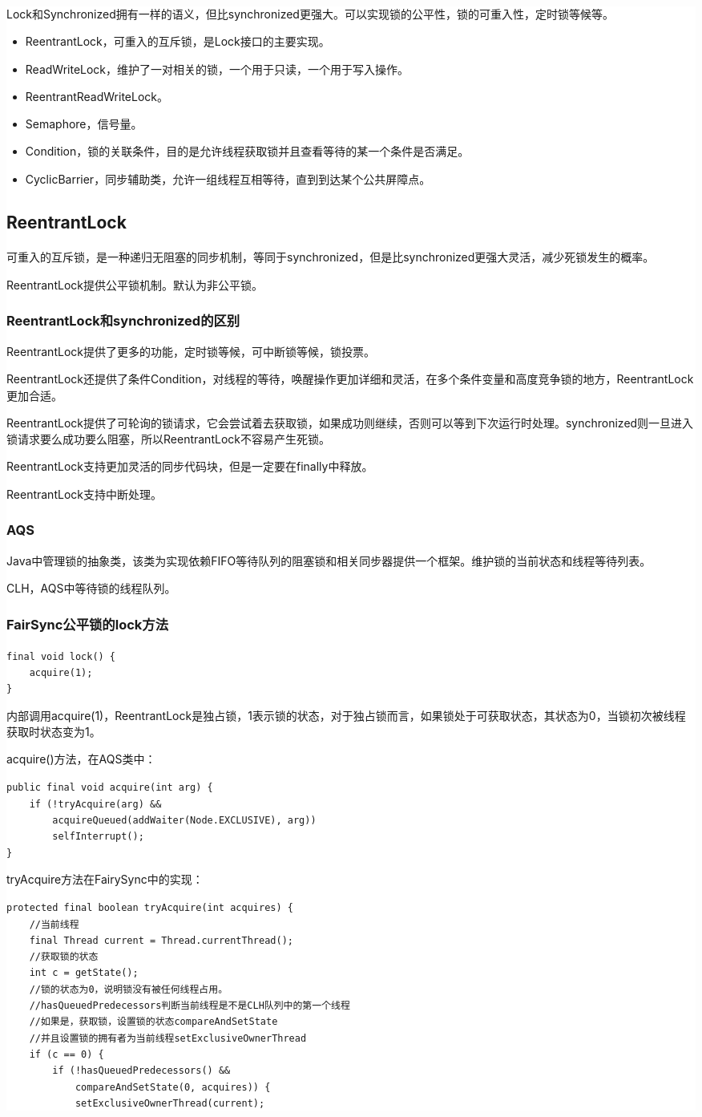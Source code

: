 Lock和Synchronized拥有一样的语义，但比synchronized更强大。可以实现锁的公平性，锁的可重入性，定时锁等候等。

* ReentrantLock，可重入的互斥锁，是Lock接口的主要实现。

* ReadWriteLock，维护了一对相关的锁，一个用于只读，一个用于写入操作。

* ReentrantReadWriteLock。

* Semaphore，信号量。

* Condition，锁的关联条件，目的是允许线程获取锁并且查看等待的某一个条件是否满足。

* CyclicBarrier，同步辅助类，允许一组线程互相等待，直到到达某个公共屏障点。

## ReentrantLock
可重入的互斥锁，是一种递归无阻塞的同步机制，等同于synchronized，但是比synchronized更强大灵活，减少死锁发生的概率。

ReentrantLock提供公平锁机制。默认为非公平锁。

### ReentrantLock和synchronized的区别
ReentrantLock提供了更多的功能，定时锁等候，可中断锁等候，锁投票。

ReentrantLock还提供了条件Condition，对线程的等待，唤醒操作更加详细和灵活，在多个条件变量和高度竞争锁的地方，ReentrantLock更加合适。

ReentrantLock提供了可轮询的锁请求，它会尝试着去获取锁，如果成功则继续，否则可以等到下次运行时处理。synchronized则一旦进入锁请求要么成功要么阻塞，所以ReentrantLock不容易产生死锁。

ReentrantLock支持更加灵活的同步代码块，但是一定要在finally中释放。

ReentrantLock支持中断处理。

### AQS
Java中管理锁的抽象类，该类为实现依赖FIFO等待队列的阻塞锁和相关同步器提供一个框架。维护锁的当前状态和线程等待列表。

CLH，AQS中等待锁的线程队列。

### FairSync公平锁的lock方法

```
final void lock() {
    acquire(1);
}
```
内部调用acquire(1)，ReentrantLock是独占锁，1表示锁的状态，对于独占锁而言，如果锁处于可获取状态，其状态为0，当锁初次被线程获取时状态变为1。

acquire()方法，在AQS类中：

```
public final void acquire(int arg) {
    if (!tryAcquire(arg) &&
        acquireQueued(addWaiter(Node.EXCLUSIVE), arg))
        selfInterrupt();
}
```

tryAcquire方法在FairySync中的实现：

```
protected final boolean tryAcquire(int acquires) {
	//当前线程
    final Thread current = Thread.currentThread();
    //获取锁的状态
    int c = getState();
    //锁的状态为0，说明锁没有被任何线程占用。
    //hasQueuedPredecessors判断当前线程是不是CLH队列中的第一个线程
    //如果是，获取锁，设置锁的状态compareAndSetState
    //并且设置锁的拥有者为当前线程setExclusiveOwnerThread
    if (c == 0) {
        if (!hasQueuedPredecessors() &&
            compareAndSetState(0, acquires)) {
            setExclusiveOwnerThread(current);
```